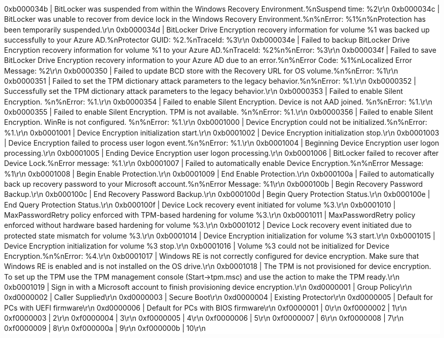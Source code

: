 0xb000034b | BitLocker was suspended from within the Windows Recovery Environment.%nSuspend time: %2\r\n
0xb000034c | BitLocker was unable to recover from device lock in the Windows Recovery Environment.%n%nError: %1%n%nProtection has been temporarily suspended.\r\n
0xb000034d | BitLocker Drive Encryption recovery information for volume %1 was backed up successfully to your Azure AD.%nProtector GUID: %2.%nTraceId: %3\r\n
0xb000034e | Failed to backup BitLocker Drive Encryption recovery information for volume %1 to your Azure AD.%nTraceId: %2%n%nError: %3\r\n
0xb000034f | Failed to save BitLocker Drive Encryption recovery information to your Azure AD due to an error.%n%nError Code: %1%nLocalized Error Message: %2\r\n
0xb0000350 | Failed to update BCD store with the Recovery URL for OS volume.%n%nError: %1\r\n
0xb0000351 | Failed to set the TPM dictionary attack parameters to the legacy behavior.%n%nError: %1.\r\n
0xb0000352 | Successfully set the TPM dictionary attack parameters to the legacy behavior.\r\n
0xb0000353 | Failed to enable Silent Encryption. %n%nError: %1.\r\n
0xb0000354 | Failed to enable Silent Encryption. Device is not AAD joined. %n%nError: %1.\r\n
0xb0000355 | Failed to enable Silent Encryption. TPM is not available. %n%nError: %1.\r\n
0xb0000356 | Failed to enable Silent Encryption. WinRe is not configured. %n%nError: %1.\r\n
0xb0001000 | Device Encryption could not be initialized.%n%nError: %1.\r\n
0xb0001001 | Device Encryption initialization start.\r\n
0xb0001002 | Device Encryption initialization stop.\r\n
0xb0001003 | Device Encryption failed to process user logon event.%n%nError: %1.\r\n
0xb0001004 | Beginning Device Encryption user logon processing.\r\n
0xb0001005 | Ending Device Encryption user logon processing.\r\n
0xb0001006 | BitLocker failed to recover after Device Lock.%nError message: %1.\r\n
0xb0001007 | Failed to automatically enable Device Encryption.%n%nError Message: %1\r\n
0xb0001008 | Begin Enable Protection.\r\n
0xb0001009 | End Enable Protection.\r\n
0xb000100a | Failed to automatically back up recovery password to your Microsoft account.%n%nError Message: %1\r\n
0xb000100b | Begin Recovery Password Backup.\r\n
0xb000100c | End Recovery Password Backup.\r\n
0xb000100d | Begin Query Protection Status.\r\n
0xb000100e | End Query Protection Status.\r\n
0xb000100f | Device Lock recovery event initiated for volume %3.\r\n
0xb0001010 | MaxPasswordRetry policy enforced with TPM-based hardening for volume %3.\r\n
0xb0001011 | MaxPasswordRetry policy enforced without hardware based hardening for volume %3.\r\n
0xb0001012 | Device Lock recovery event initiated due to protected state mismatch for volume %3.\r\n
0xb0001014 | Device Encryption initialization for volume %3 start.\r\n
0xb0001015 | Device Encryption initialization for volume %3 stop.\r\n
0xb0001016 | Volume %3 could not be initialized for Device Encryption.%n%nError: %4.\r\n
0xb0001017 | Windows RE is not correctly configured for device encryption. Make sure that Windows RE is enabled and is not installed on the OS drive.\r\n
0xb0001018 | The TPM is not provisioned for device encryption. To set up the TPM use the TPM management console (Start->tpm.msc) and use the action to make the TPM ready.\r\n
0xb0001019 | Sign in with a Microsoft account to finish provisioning device encryption.\r\n
0xd0000001 | Group Policy\r\n
0xd0000002 | Caller Supplied\r\n
0xd0000003 | Secure Boot\r\n
0xd0000004 | Existing Protector\r\n
0xd0000005 | Default for PCs with UEFI firmware\r\n
0xd0000006 | Default for PCs with BIOS firmware\r\n
0xf0000001 | 0\r\n
0xf0000002 | 1\r\n
0xf0000003 | 2\r\n
0xf0000004 | 3\r\n
0xf0000005 | 4\r\n
0xf0000006 | 5\r\n
0xf0000007 | 6\r\n
0xf0000008 | 7\r\n
0xf0000009 | 8\r\n
0xf000000a | 9\r\n
0xf000000b | 10\r\n